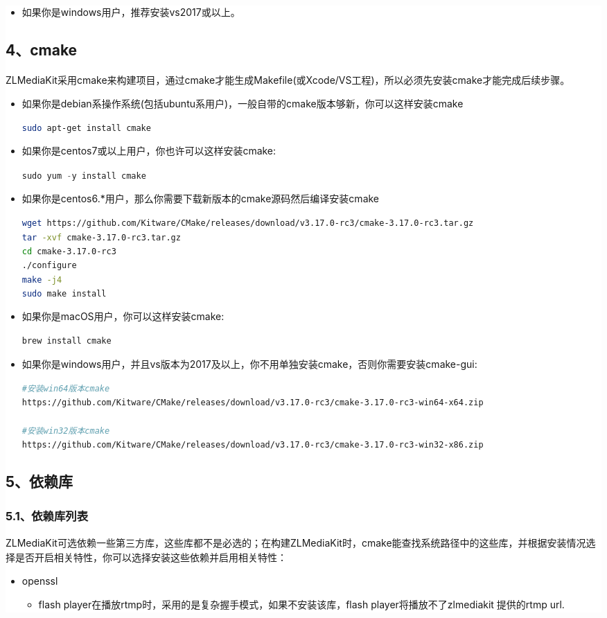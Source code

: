 - 如果你是windows用户，推荐安装vs2017或以上。



## 4、cmake

ZLMediaKit采用cmake来构建项目，通过cmake才能生成Makefile(或Xcode/VS工程)，所以必须先安装cmake才能完成后续步骤。

- 如果你是debian系操作系统(包括ubuntu系用户)，一般自带的cmake版本够新，你可以这样安装cmake

  ```bash
  sudo apt-get install cmake
  ```

- 如果你是centos7或以上用户，你也许可以这样安装cmake:

  ```cpp
  sudo yum -y install cmake
  ```

- 如果你是centos6.*用户，那么你需要下载新版本的cmake源码然后编译安装cmake

  ```bash
  wget https://github.com/Kitware/CMake/releases/download/v3.17.0-rc3/cmake-3.17.0-rc3.tar.gz
  tar -xvf cmake-3.17.0-rc3.tar.gz
  cd cmake-3.17.0-rc3
  ./configure
  make -j4
  sudo make install
  ```

- 如果你是macOS用户，你可以这样安装cmake:

  ```bash
  brew install cmake
  ```


- 如果你是windows用户，并且vs版本为2017及以上，你不用单独安装cmake，否则你需要安装cmake-gui:

  ```bash
  #安装win64版本cmake
  https://github.com/Kitware/CMake/releases/download/v3.17.0-rc3/cmake-3.17.0-rc3-win64-x64.zip
  
  #安装win32版本cmake
  https://github.com/Kitware/CMake/releases/download/v3.17.0-rc3/cmake-3.17.0-rc3-win32-x86.zip
  ```

  

## 5、依赖库

### 5.1、依赖库列表

ZLMediaKit可选依赖一些第三方库，这些库都不是必选的；在构建ZLMediaKit时，cmake能查找系统路径中的这些库，并根据安装情况选择是否开启相关特性，你可以选择安装这些依赖并启用相关特性：

- openssl

  - flash player在播放rtmp时，采用的是复杂握手模式，如果不安装该库，flash player将播放不了zlmediakit 提供的rtmp url.
